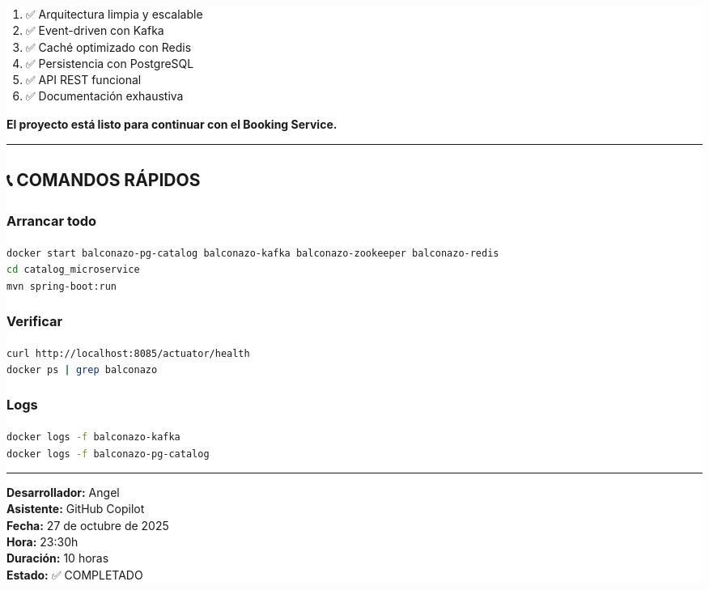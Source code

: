 1. ✅ Arquitectura limpia y escalable
2. ✅ Event-driven con Kafka
3. ✅ Caché optimizado con Redis
4. ✅ Persistencia con PostgreSQL
5. ✅ API REST funcional
6. ✅ Documentación exhaustiva

**El proyecto está listo para continuar con el Booking Service.**

---

## 📞 COMANDOS RÁPIDOS

### Arrancar todo
```bash
docker start balconazo-pg-catalog balconazo-kafka balconazo-zookeeper balconazo-redis
cd catalog_microservice
mvn spring-boot:run
```

### Verificar
```bash
curl http://localhost:8085/actuator/health
docker ps | grep balconazo
```

### Logs
```bash
docker logs -f balconazo-kafka
docker logs -f balconazo-pg-catalog
```

---

**Desarrollador:** Angel  
**Asistente:** GitHub Copilot  
**Fecha:** 27 de octubre de 2025  
**Hora:** 23:30h  
**Duración:** 10 horas  
**Estado:** ✅ COMPLETADO

